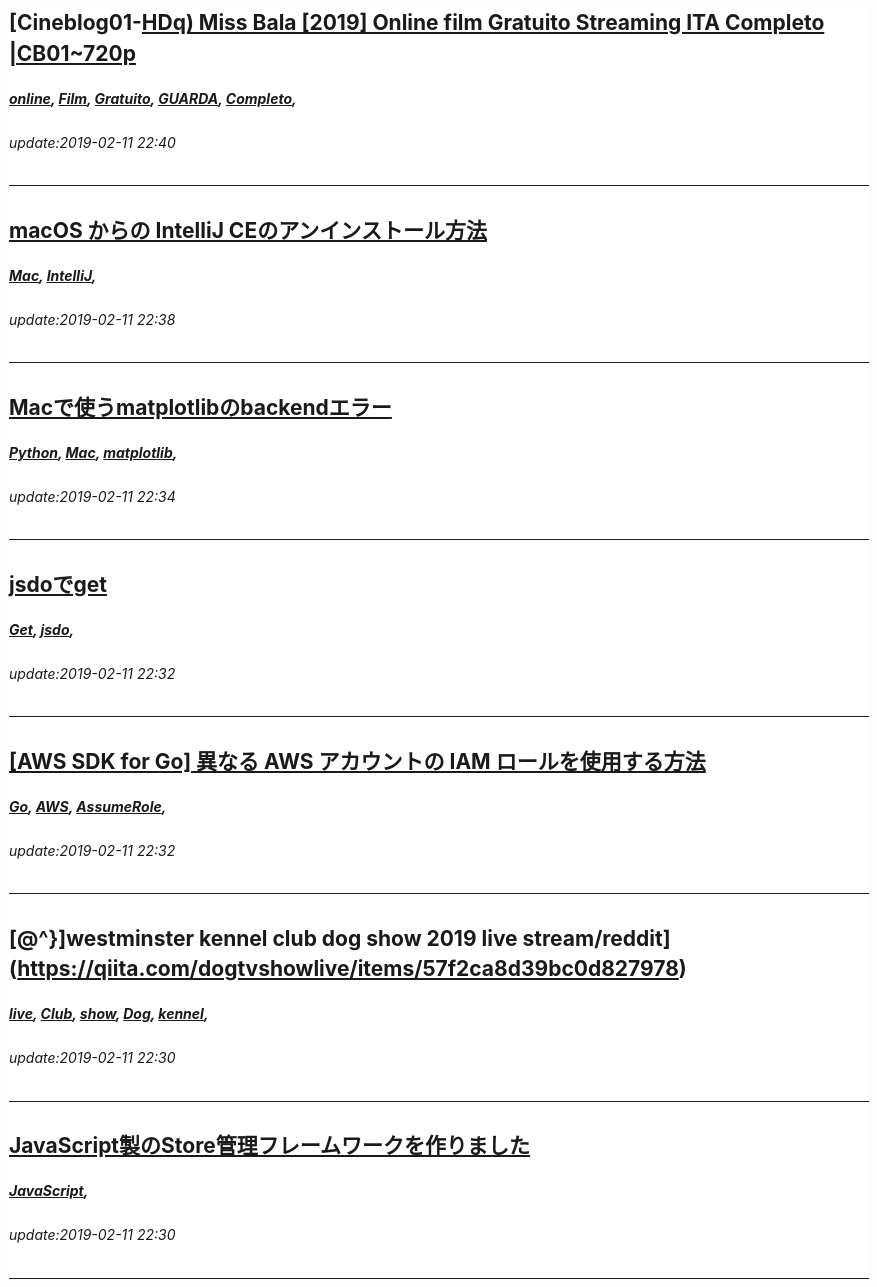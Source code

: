 ## [Cineblog01-[HDq) Miss Bala [2019] Online film Gratuito Streaming ITA Completo |CB01~720p](https://qiita.com/xabalogaw/items/aa5fcff44bfdd9d35bda)
##### [online](https://qiita.com/tags/online), [Film](https://qiita.com/tags/Film), [Gratuito](https://qiita.com/tags/Gratuito), [GUARDA](https://qiita.com/tags/GUARDA), [Completo](https://qiita.com/tags/Completo), 
###### update:2019-02-11 22:40
---
## [macOS からの IntelliJ CEのアンインストール方法](https://qiita.com/leo-mon/items/762d078dafa65190287b)
##### [Mac](https://qiita.com/tags/Mac), [IntelliJ](https://qiita.com/tags/IntelliJ), 
###### update:2019-02-11 22:38
---
## [Macで使うmatplotlibのbackendエラー](https://qiita.com/typecprint/items/0d4bea1251ab3f816303)
##### [Python](https://qiita.com/tags/Python), [Mac](https://qiita.com/tags/Mac), [matplotlib](https://qiita.com/tags/matplotlib), 
###### update:2019-02-11 22:34
---
## [jsdoでget](https://qiita.com/ohisama@github/items/25bf8e2549a104432b33)
##### [Get](https://qiita.com/tags/Get), [jsdo](https://qiita.com/tags/jsdo), 
###### update:2019-02-11 22:32
---
## [[AWS SDK for Go] 異なる AWS アカウントの IAM ロールを使用する方法](https://qiita.com/yasu99/items/898caa25f81986b0dd4a)
##### [Go](https://qiita.com/tags/Go), [AWS](https://qiita.com/tags/AWS), [AssumeRole](https://qiita.com/tags/AssumeRole), 
###### update:2019-02-11 22:32
---
## [@^}]westminster kennel club dog show 2019 live stream/reddit](https://qiita.com/dogtvshowlive/items/57f2ca8d39bc0d827978)
##### [live](https://qiita.com/tags/live), [Club](https://qiita.com/tags/Club), [show](https://qiita.com/tags/show), [Dog](https://qiita.com/tags/Dog), [kennel](https://qiita.com/tags/kennel), 
###### update:2019-02-11 22:30
---
## [JavaScript製のStore管理フレームワークを作りました](https://qiita.com/Golgua/items/1c5a888431b0147744c2)
##### [JavaScript](https://qiita.com/tags/JavaScript), 
###### update:2019-02-11 22:30
---
